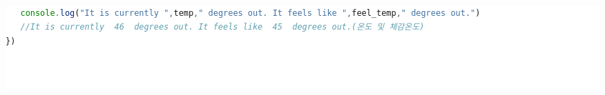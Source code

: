  ```javascript
    console.log("It is currently ",temp," degrees out. It feels like ",feel_temp," degrees out.")
    //It is currently  46  degrees out. It feels like  45  degrees out.(온도 및 체감온도)
})
  	
        
      


